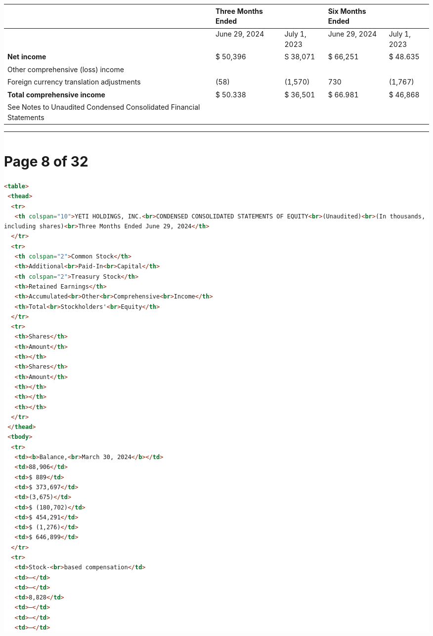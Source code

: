 |                                                              | Three Months Ended |                               | Six Months Ended |                               |
| :----------------------------------------------------------- | :----------------- | :---------------------------- | :----------------- | :---------------------------- |
|                                                              | June 29, 2024      | July 1, 2023                  | June 29, 2024      | July 1, 2023                  |
| **Net income**                                               | $ 50,396           | S 38,071                     | $ 66,251           | $ 48.635                     |
| Other comprehensive (loss) income                            |                    |                               |                    |                               |
| Foreign currency translation adjustments                     | (58)               | (1,570)                       | 730                | (1,767)                       |
| **Total comprehensive income**                               | $ 50.338           | $ 36,501                     | $ 66.981           | $ 46,868                     |
| See Notes to Unaudited Condensed Consolidated Financial Statements |                    |                               |                    |                               |

---


# Page 8 of 32

```html
<table>
 <thead>
  <tr>
   <th colspan="10">YETI HOLDINGS, INC.<br>CONDENSED CONSOLIDATED STATEMENTS OF EQUITY<br>(Unaudited)<br>(In thousands, including shares)<br>Three Months Ended June 29, 2024</th>
  </tr>
  <tr>
   <th colspan="2">Common Stock</th>
   <th>Additional<br>Paid-In<br>Capital</th>
   <th colspan="2">Treasury Stock</th>
   <th>Retained Earnings</th>
   <th>Accumulated<br>Other<br>Comprehensive<br>Income</th>
   <th>Total<br>Stockholders'<br>Equity</th>
  </tr>
  <tr>
   <th>Shares</th>
   <th>Amount</th>
   <th></th>
   <th>Shares</th>
   <th>Amount</th>
   <th></th>
   <th></th>
   <th></th>
  </tr>
 </thead>
 <tbody>
  <tr>
   <td><b>Balance,<br>March 30, 2024</b></td>
   <td>88,906</td>
   <td>$ 889</td>
   <td>$ 373,697</td>
   <td>(3,675)</td>
   <td>$ (180,702)</td>
   <td>$ 454,291</td>
   <td>$ (1,276)</td>
   <td>$ 646,899</td>
  </tr>
  <tr>
   <td>Stock-<br>based compensation</td>
   <td>—</td>
   <td>—</td>
   <td>8,828</td>
   <td>—</td>
   <td>—</td>
   <td>—</td>
```